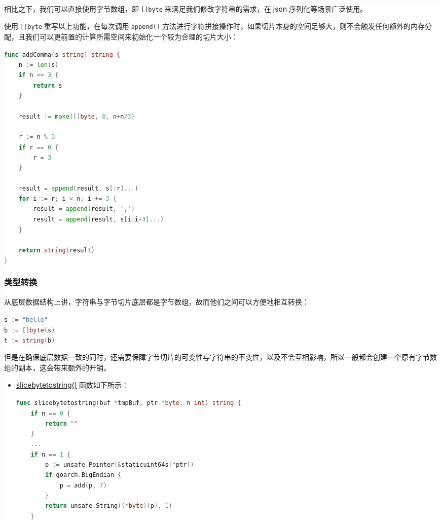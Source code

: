 相比之下，我们可以直接使用字节数组，即 `[]byte` 来满足我们修改字符串的需求，在 json 序列化等场景广泛使用。

使用 `[]byte` 重写以上功能，在每次调用 `append()` 方法进行字符拼接操作时，如果切片本身的空间足够大，则不会触发任何额外的内存分配，且我们可以更前置的计算所需空间来初始化一个较为合理的切片大小：

```go
func addComma(s string) string {
    n := len(s)
    if n <= 3 {
        return s
    }

    result := make([]byte, 0, n+n/3)

    r := n % 3
    if r == 0 {
        r = 3
    }

    result = append(result, s[:r]...)
    for i := r; i < n; i += 3 {
        result = append(result, ',')
        result = append(result, s[i:i+3]...)
    }

    return string(result)
}
```

### 类型转换

从底层数据结构上讲，字符串与字节切片底层都是字节数组，故而他们之间可以方便地相互转换：

```go
s := "hello"
b := []byte(s)
t := string(b)
```

但是在确保底层数据一致的同时，还需要保障字节切片的可变性与字符串的不变性，以及不会互相影响，所以一般都会创建一个原有字节数组的副本，这会带来额外的开销。

- [slicebytetostring()](https://github.com/golang/go/blob/go1.22.0/src/runtime/string.go#L81) 函数如下所示：

    ```go
    func slicebytetostring(buf *tmpBuf, ptr *byte, n int) string {
        if n == 0 {
            return ""
        }
        ...
        if n == 1 {
            p := unsafe.Pointer(&staticuint64s[*ptr])
            if goarch.BigEndian {
                p = add(p, 7)
            }
            return unsafe.String((*byte)(p), 1)
        }
